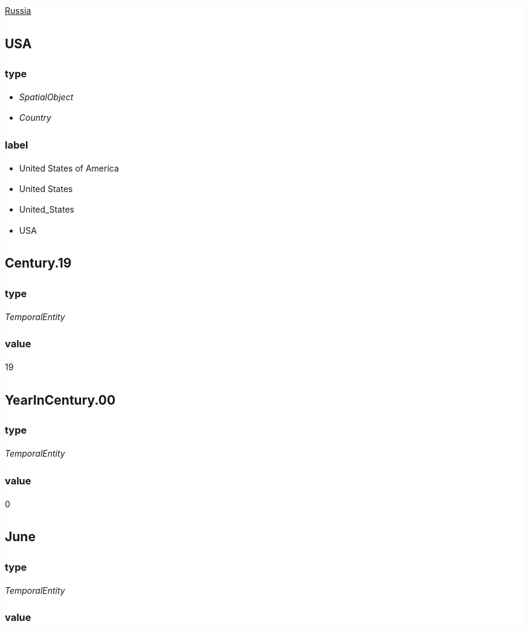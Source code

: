 
[Russia](#Russia)

## USA

### type

 - *SpatialObject*

 - *Country*

### label

 - United States of America

 - United States

 - United_States

 - USA

## Century.19

### type


*TemporalEntity*

### value


19

## YearInCentury.00

### type


*TemporalEntity*

### value


0

## June

### type


*TemporalEntity*

### value

